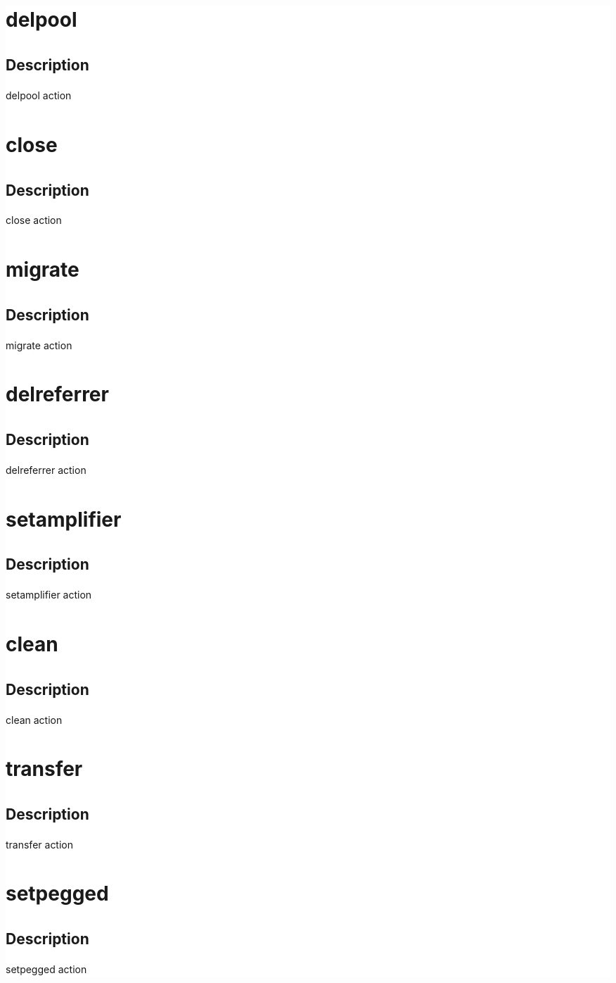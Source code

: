 <h1 class="contract">delpool</h1>

## Description

delpool action

<h1 class="contract">close</h1>

## Description

close action

<h1 class="contract">migrate</h1>

## Description

migrate action

<h1 class="contract">delreferrer</h1>

## Description

delreferrer action

<h1 class="contract">setamplifier</h1>

## Description

setamplifier action

<h1 class="contract">clean</h1>

## Description

clean action

<h1 class="contract">transfer</h1>

## Description

transfer action

<h1 class="contract">setpegged</h1>

## Description

setpegged action
